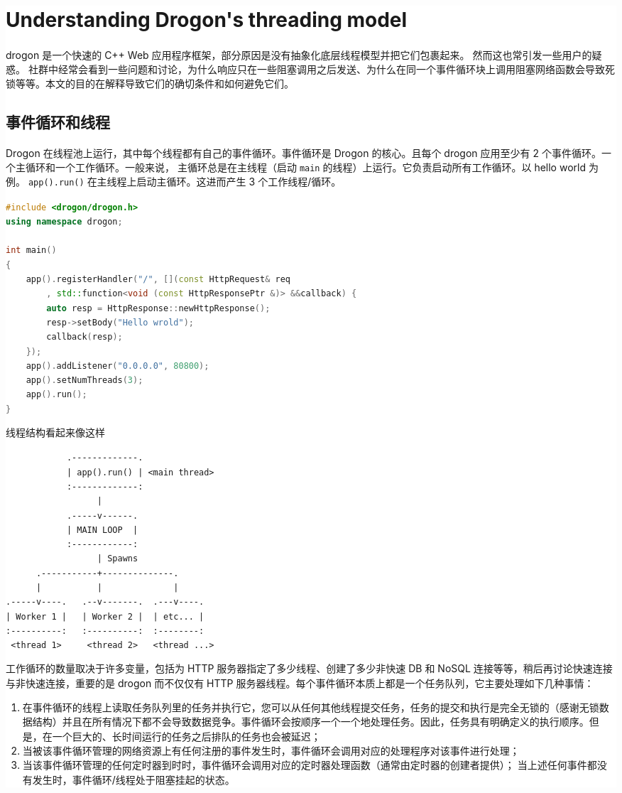 # Understanding Drogon's threading model

drogon 是一个快速的 C++ Web 应用程序框架，部分原因是没有抽象化底层线程模型并把它们包裹起来。 然而这也常引发一些用户的疑惑。 社群中经常会看到一些问题和讨论，为什么响应只在一些阻塞调用之后发送、为什么在同一个事件循环块上调用阻塞网络函数会导致死锁等等。本文的目的在解释导致它们的确切条件和如何避免它们。

## 事件循环和线程

Drogon 在线程池上运行，其中每个线程都有自己的事件循环。事件循环是 Drogon 的核心。且每个 drogon 应用至少有 2 个事件循环。一个主循环和一个工作循环。一般来说， 主循环总是在主线程（启动 `main` 的线程）上运行。它负责启动所有工作循环。以 hello world 为例。 `app().run()` 在主线程上启动主循环。这进而产生 3 个工作线程/循环。

```cpp
#include <drogon/drogon.h>
using namespace drogon;

int main()
{
    app().registerHandler("/", [](const HttpRequest& req
        , std::function<void (const HttpResponsePtr &)> &&callback) {
        auto resp = HttpResponse::newHttpResponse();
        resp->setBody("Hello wrold");
        callback(resp);
    });
    app().addListener("0.0.0.0", 80800);
    app().setNumThreads(3);
    app().run();
}
```

线程结构看起来像这样 

```
            .-------------.
            | app().run() | <main thread>
            :-------------:
                  |
            .-----v------.
            | MAIN LOOP  |
            :------------:
                  | Spawns
      .-----------+--------------.
      |           |              |
.-----v----.   .--v-------.  .---v----.
| Worker 1 |   | Worker 2 |  | etc... |
:----------:   :----------:  :--------:
 <thread 1>     <thread 2>   <thread ...>
```

工作循环的数量取决于许多变量，包括为 HTTP 服务器指定了多少线程、创建了多少非快速 DB 和 NoSQL 连接等等，稍后再讨论快速连接与非快速连接，重要的是 drogon 而不仅仅有 HTTP 服务器线程。每个事件循环本质上都是一个任务队列，它主要处理如下几种事情：
1. 在事件循环的线程上读取任务队列里的任务并执行它，您可以从任何其他线程提交任务，任务的提交和执行是完全无锁的（感谢无锁数据结构）并且在所有情况下都不会导致数据竞争。事件循环会按顺序一个一个地处理任务。因此，任务具有明确定义的执行顺序。但是，在一个巨大的、长时间运行的任务之后排队的任务也会被延迟；
2. 当被该事件循环管理的网络资源上有任何注册的事件发生时，事件循环会调用对应的处理程序对该事件进行处理； 
3. 当该事件循环管理的任何定时器到时时，事件循环会调用对应的定时器处理函数（通常由定时器的创建者提供）；
当上述任何事件都没有发生时，事件循环/线程处于阻塞挂起的状态。
